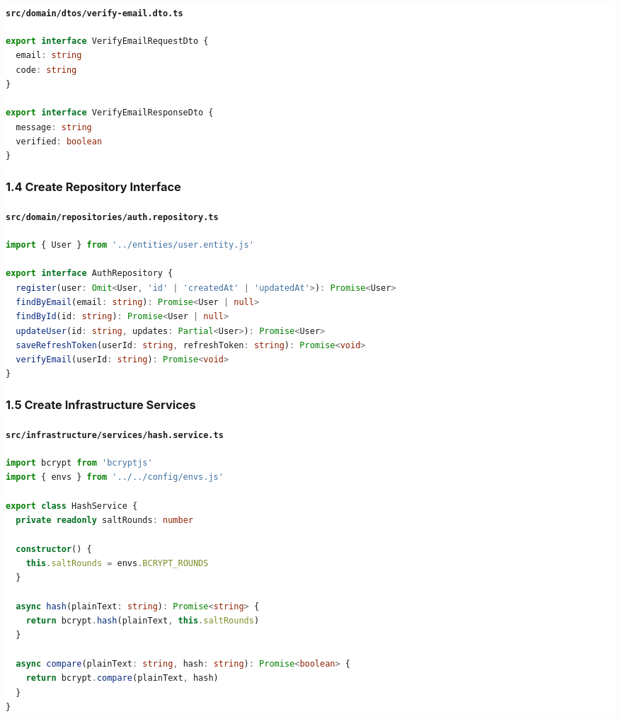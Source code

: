 #### `src/domain/dtos/verify-email.dto.ts`

```typescript
export interface VerifyEmailRequestDto {
  email: string
  code: string
}

export interface VerifyEmailResponseDto {
  message: string
  verified: boolean
}
```

### 1.4 Create Repository Interface

#### `src/domain/repositories/auth.repository.ts`

```typescript
import { User } from '../entities/user.entity.js'

export interface AuthRepository {
  register(user: Omit<User, 'id' | 'createdAt' | 'updatedAt'>): Promise<User>
  findByEmail(email: string): Promise<User | null>
  findById(id: string): Promise<User | null>
  updateUser(id: string, updates: Partial<User>): Promise<User>
  saveRefreshToken(userId: string, refreshToken: string): Promise<void>
  verifyEmail(userId: string): Promise<void>
}
```

### 1.5 Create Infrastructure Services

#### `src/infrastructure/services/hash.service.ts`

```typescript
import bcrypt from 'bcryptjs'
import { envs } from '../../config/envs.js'

export class HashService {
  private readonly saltRounds: number

  constructor() {
    this.saltRounds = envs.BCRYPT_ROUNDS
  }

  async hash(plainText: string): Promise<string> {
    return bcrypt.hash(plainText, this.saltRounds)
  }

  async compare(plainText: string, hash: string): Promise<boolean> {
    return bcrypt.compare(plainText, hash)
  }
}
```
